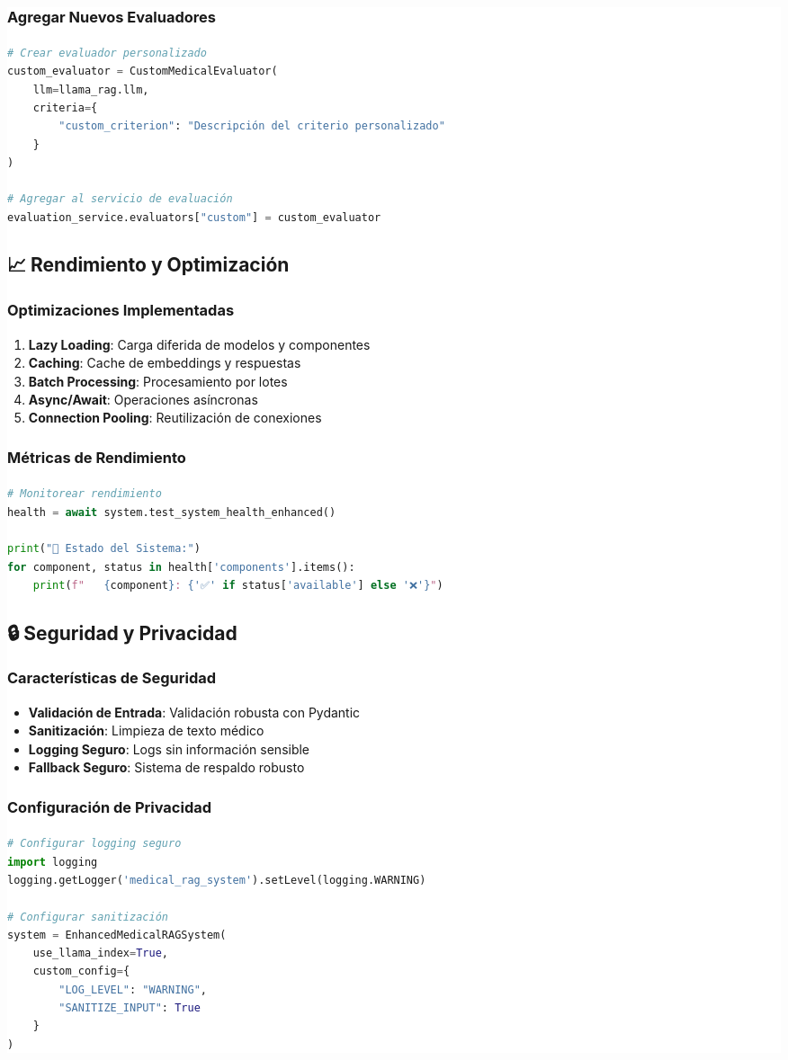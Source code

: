 ### Agregar Nuevos Evaluadores

```python
# Crear evaluador personalizado
custom_evaluator = CustomMedicalEvaluator(
    llm=llama_rag.llm,
    criteria={
        "custom_criterion": "Descripción del criterio personalizado"
    }
)

# Agregar al servicio de evaluación
evaluation_service.evaluators["custom"] = custom_evaluator
```

## 📈 Rendimiento y Optimización

### Optimizaciones Implementadas

1. **Lazy Loading**: Carga diferida de modelos y componentes
2. **Caching**: Cache de embeddings y respuestas
3. **Batch Processing**: Procesamiento por lotes
4. **Async/Await**: Operaciones asíncronas
5. **Connection Pooling**: Reutilización de conexiones

### Métricas de Rendimiento

```python
# Monitorear rendimiento
health = await system.test_system_health_enhanced()

print("🏥 Estado del Sistema:")
for component, status in health['components'].items():
    print(f"   {component}: {'✅' if status['available'] else '❌'}")
```

## 🔒 Seguridad y Privacidad

### Características de Seguridad

- **Validación de Entrada**: Validación robusta con Pydantic
- **Sanitización**: Limpieza de texto médico
- **Logging Seguro**: Logs sin información sensible
- **Fallback Seguro**: Sistema de respaldo robusto

### Configuración de Privacidad

```python
# Configurar logging seguro
import logging
logging.getLogger('medical_rag_system').setLevel(logging.WARNING)

# Configurar sanitización
system = EnhancedMedicalRAGSystem(
    use_llama_index=True,
    custom_config={
        "LOG_LEVEL": "WARNING",
        "SANITIZE_INPUT": True
    }
)
```
